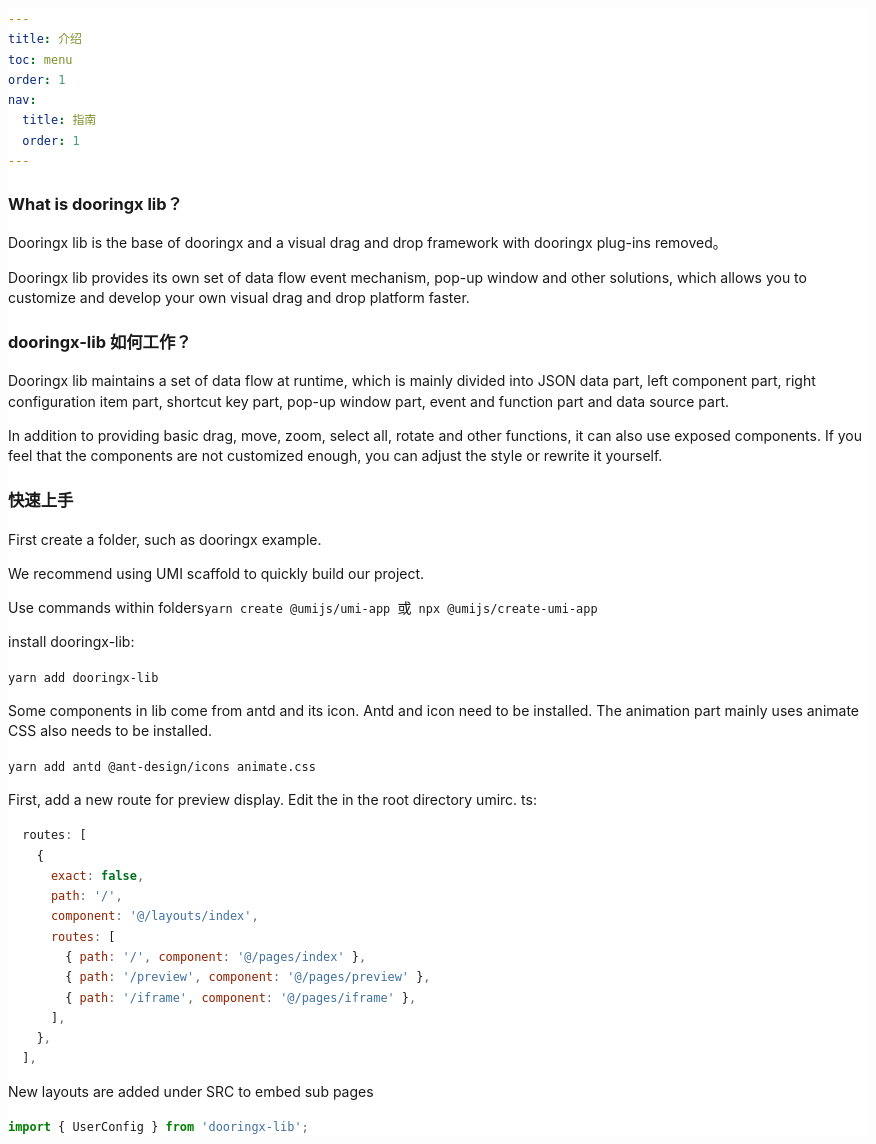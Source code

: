 ```yaml
---
title: 介绍
toc: menu
order: 1
nav:
  title: 指南
  order: 1
---
```




### What is dooringx lib？

Dooringx lib is the base of dooringx and a visual drag and drop framework with dooringx plug-ins removed。

Dooringx lib provides its own set of data flow event mechanism, pop-up window and other solutions, which allows you to customize and develop your own visual drag and drop platform faster.

### dooringx-lib 如何工作？

 Dooringx lib maintains a set of data flow at runtime, which is mainly divided into JSON data part, left component part, right configuration item part, shortcut key part, pop-up window part, event and function part and data source part.

In addition to providing basic drag, move, zoom, select all, rotate and other functions, it can also use exposed components. If you feel that the components are not customized enough, you can adjust the style or rewrite it yourself.

### 快速上手

First create a folder, such as dooringx example.

We recommend using UMI scaffold to quickly build our project.

Use commands within folders`yarn create @umijs/umi-app `或` npx @umijs/create-umi-app`

install dooringx-lib:

```
yarn add dooringx-lib
```
Some components in lib come from antd and its icon. Antd and icon need to be installed. The animation part mainly uses animate CSS also needs to be installed.

```
yarn add antd @ant-design/icons animate.css
```

First, add a new route for preview display. Edit the in the root directory umirc. ts:

```js
  routes: [
    {
      exact: false,
      path: '/',
      component: '@/layouts/index',
      routes: [
        { path: '/', component: '@/pages/index' },
        { path: '/preview', component: '@/pages/preview' },
        { path: '/iframe', component: '@/pages/iframe' },
      ],
    },
  ],
```
New layouts are added under SRC to embed sub pages
```js
import { UserConfig } from 'dooringx-lib';
```